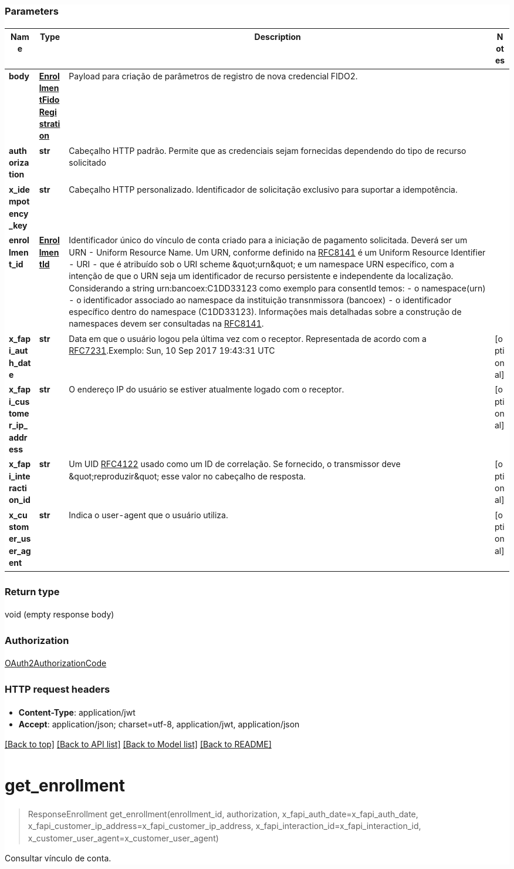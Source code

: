### Parameters

Name | Type | Description  | Notes
------------- | ------------- | ------------- | -------------
 **body** | [**EnrollmentFidoRegistration**](EnrollmentFidoRegistration.md)| Payload para criação de parâmetros de registro de nova credencial FIDO2. | 
 **authorization** | **str**| Cabeçalho HTTP padrão. Permite que as credenciais sejam fornecidas dependendo do tipo de recurso solicitado | 
 **x_idempotency_key** | **str**| Cabeçalho HTTP personalizado. Identificador de solicitação exclusivo para suportar a idempotência. | 
 **enrollment_id** | [**EnrollmentId**](.md)| Identificador único do vínculo de conta criado para a iniciação de pagamento solicitada. Deverá ser um URN - Uniform Resource Name. Um URN, conforme definido na [RFC8141](https://tools.ietf.org/html/rfc8141) é um Uniform Resource Identifier - URI - que é atribuído sob o URI scheme \&quot;urn\&quot; e um namespace URN específico, com a intenção de que o URN seja um identificador de recurso persistente e independente da localização. Considerando a string urn:bancoex:C1DD33123 como exemplo para consentId temos: - o namespace(urn) - o identificador associado ao namespace da instituição transnmissora (bancoex) - o identificador específico dentro do namespace (C1DD33123). Informações mais detalhadas sobre a construção de namespaces devem ser consultadas na [RFC8141](https://tools.ietf.org/html/rfc8141).  | 
 **x_fapi_auth_date** | **str**| Data em que o usuário logou pela última vez com o receptor. Representada de acordo com a [RFC7231](https://tools.ietf.org/html/rfc7231).Exemplo: Sun, 10 Sep 2017 19:43:31 UTC | [optional] 
 **x_fapi_customer_ip_address** | **str**| O endereço IP do usuário se estiver atualmente logado com o receptor. | [optional] 
 **x_fapi_interaction_id** | **str**| Um UID [RFC4122](https://tools.ietf.org/html/rfc4122) usado como um ID de correlação. Se fornecido, o transmissor deve \&quot;reproduzir\&quot; esse valor no cabeçalho de resposta. | [optional] 
 **x_customer_user_agent** | **str**| Indica o user-agent que o usuário utiliza. | [optional] 

### Return type

void (empty response body)

### Authorization

[OAuth2AuthorizationCode](../README.md#OAuth2AuthorizationCode)

### HTTP request headers

 - **Content-Type**: application/jwt
 - **Accept**: application/json; charset=utf-8, application/jwt, application/json

[[Back to top]](#) [[Back to API list]](../README.md#documentation-for-api-endpoints) [[Back to Model list]](../README.md#documentation-for-models) [[Back to README]](../README.md)

# **get_enrollment**
> ResponseEnrollment get_enrollment(enrollment_id, authorization, x_fapi_auth_date=x_fapi_auth_date, x_fapi_customer_ip_address=x_fapi_customer_ip_address, x_fapi_interaction_id=x_fapi_interaction_id, x_customer_user_agent=x_customer_user_agent)

Consultar vínculo de conta.

